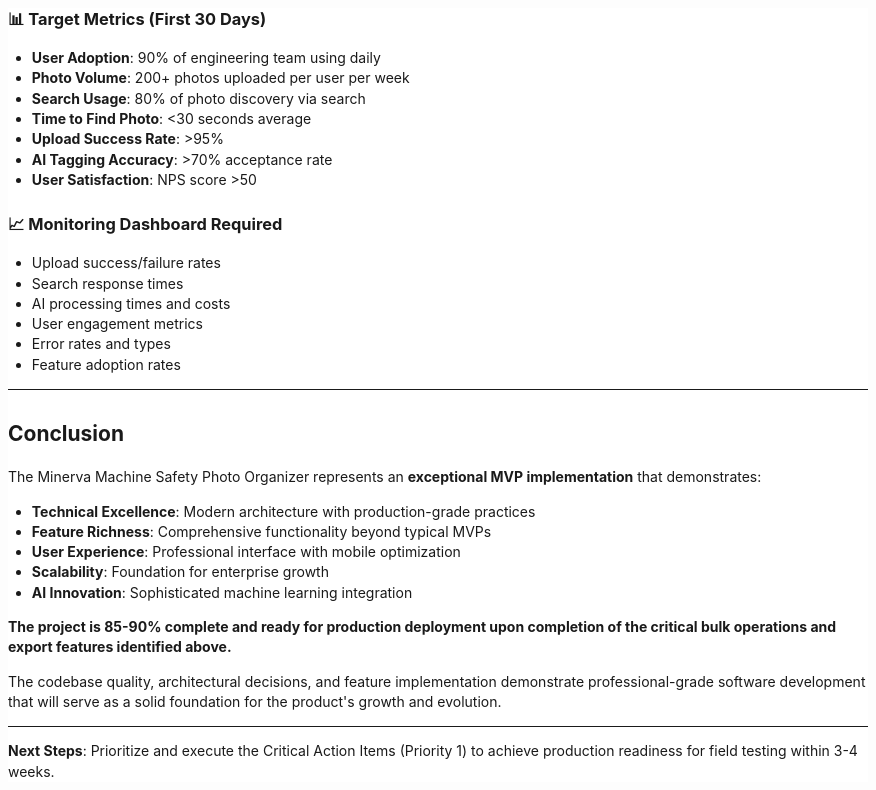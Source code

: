 ### 📊 Target Metrics (First 30 Days)

- **User Adoption**: 90% of engineering team using daily
- **Photo Volume**: 200+ photos uploaded per user per week
- **Search Usage**: 80% of photo discovery via search
- **Time to Find Photo**: <30 seconds average
- **Upload Success Rate**: >95%
- **AI Tagging Accuracy**: >70% acceptance rate
- **User Satisfaction**: NPS score >50

### 📈 Monitoring Dashboard Required

- Upload success/failure rates
- Search response times
- AI processing times and costs
- User engagement metrics
- Error rates and types
- Feature adoption rates

---

## Conclusion

The Minerva Machine Safety Photo Organizer represents an **exceptional MVP implementation** that demonstrates:

- **Technical Excellence**: Modern architecture with production-grade practices
- **Feature Richness**: Comprehensive functionality beyond typical MVPs
- **User Experience**: Professional interface with mobile optimization
- **Scalability**: Foundation for enterprise growth
- **AI Innovation**: Sophisticated machine learning integration

**The project is 85-90% complete and ready for production deployment upon completion of the critical bulk operations and export features identified above.**

The codebase quality, architectural decisions, and feature implementation demonstrate professional-grade software development that will serve as a solid foundation for the product's growth and evolution.

---

**Next Steps**: Prioritize and execute the Critical Action Items (Priority 1) to achieve production readiness for field testing within 3-4 weeks.